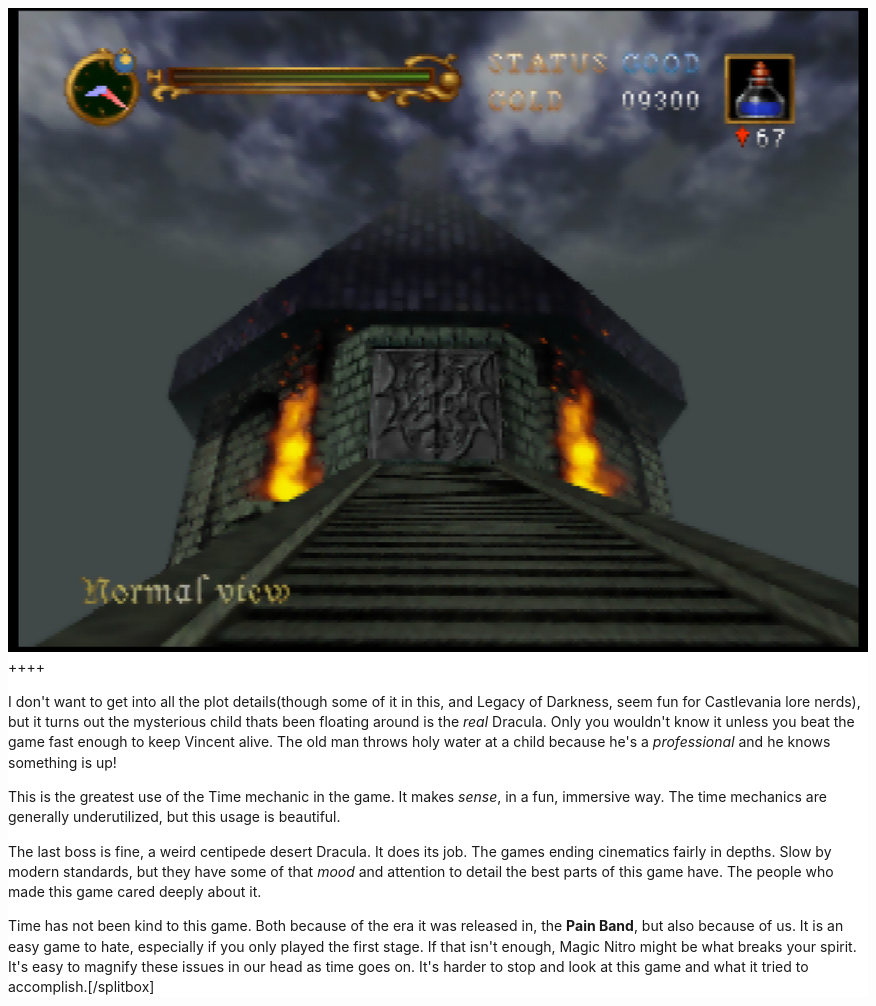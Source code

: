 ![](keep.png?lightbox)
++++

I don't want to get into all the plot details(though some of it in this, and Legacy of Darkness, seem fun for Castlevania lore nerds), but it turns out the mysterious child thats been floating around is the *real* Dracula. Only you wouldn't know it unless you beat the game fast enough to keep Vincent alive. The old man throws holy water at a child because he's a *professional* and he knows something is up!

This is the greatest use of the Time mechanic in the game. It makes *sense*, in a fun, immersive way. The time mechanics are generally underutilized, but this usage is beautiful.

The last boss is fine, a weird centipede desert Dracula. It does its job. The games ending cinematics fairly in depths. Slow by modern standards, but they have some of that *mood* and attention to detail the best parts of this game have. The people who made this game cared deeply about it.

Time has not been kind to this game. Both because of the era it was released in, the **Pain Band**, but also because of us. It is an easy game to hate, especially if you only played the first stage. If that isn't enough, Magic Nitro might be what breaks your spirit. It's easy to magnify these issues in our head as time goes on. It's harder to stop and look at this game and what it tried to accomplish.[/splitbox]
